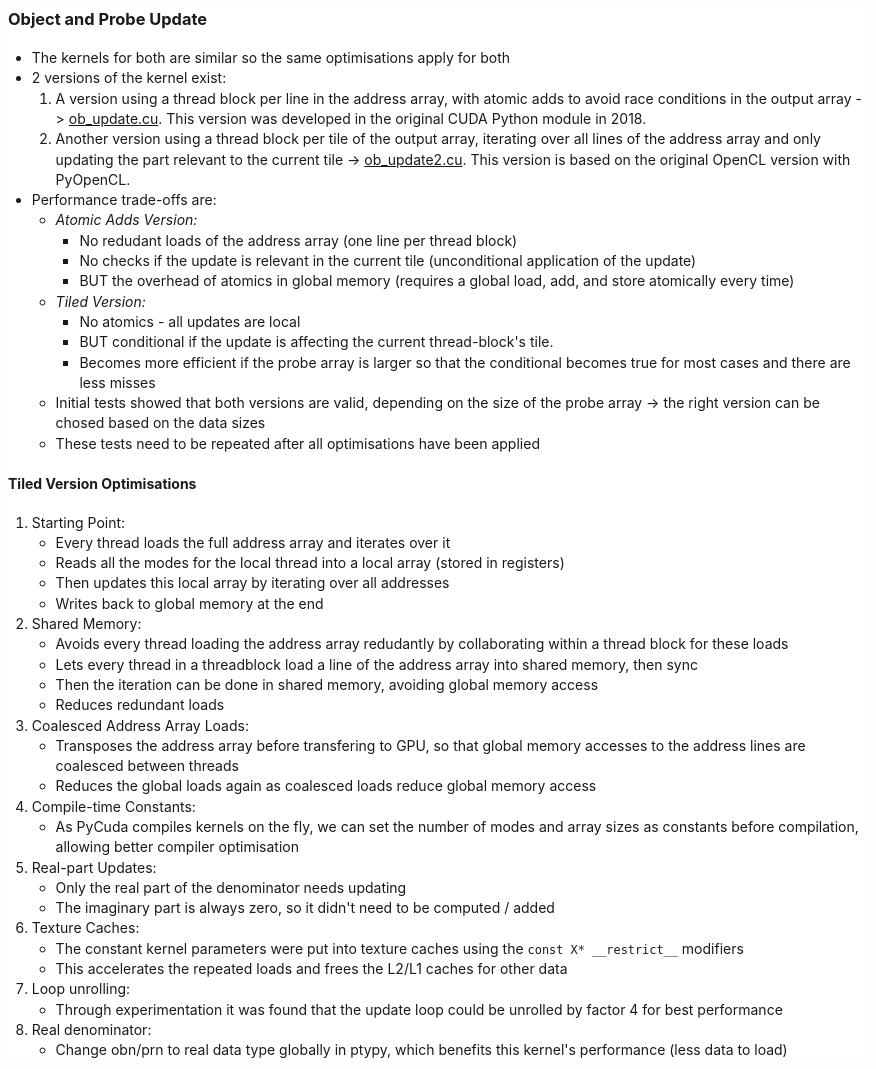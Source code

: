 ### Object and Probe Update

- The kernels for both are similar so the same optimisations apply for both
- 2 versions of the kernel exist:
    1. A version using a thread block per line in the address array,
       with atomic adds to avoid race conditions in the output array -> [ob_update.cu](cuda/ob_update.cu).
       This version was developed in the original CUDA Python module  in 2018.
    2. Another version using a thread block per tile of the output array,
       iterating over all lines of the address array and only updating
       the part relevant to the current tile -> [ob_update2.cu](cuda/ob_update2.cu).
       This version is based on the original OpenCL version with PyOpenCL.
- Performance trade-offs are:
  - *Atomic Adds Version:*
    - No redudant loads of the address array (one line per thread block)
    - No checks if the update is relevant in the current tile
      (unconditional application of the update)
    - BUT the overhead of atomics in global memory (requires a global load, add, and store atomically every time)
  - *Tiled Version:*
    - No atomics - all updates are local
    - BUT conditional if the update is affecting the current   thread-block's tile.
    - Becomes more efficient if the probe array is larger so  that the conditional becomes true for most cases and there are less misses
  - Initial tests showed that both versions are valid, depending on the size of the probe array -> the right version can be chosed based on the data sizes
  - These tests need to be repeated after all optimisations have been applied

#### Tiled Version Optimisations

1. Starting Point:
   - Every thread loads the full address array and iterates over it
   - Reads all the modes for the local thread into a local array (stored in registers)
   - Then updates this local array by iterating over all addresses
   - Writes back to global memory at the end
2. Shared Memory:
    - Avoids every thread loading the address array redudantly by
      collaborating within a thread block for these loads
    - Lets every thread in a threadblock load a line of the address array
      into shared memory, then sync
    - Then the iteration can be done in shared memory, avoiding global memory access
    - Reduces redundant loads
3. Coalesced Address Array Loads:
    - Transposes the address array before transfering to GPU,
      so that global memory accesses to the address lines are coalesced between threads
    - Reduces the global loads again as coalesced loads reduce global memory
      access
4. Compile-time Constants:
    - As PyCuda compiles kernels on the fly, we can set the number of modes
      and array sizes as constants before compilation, allowing better compiler optimisation
5. Real-part Updates:
    - Only the real part of the denominator needs updating
    - The imaginary part is always zero, so it didn't need to be computed / added
6. Texture Caches:
    - The constant kernel parameters were put into texture caches using the
      `const X* __restrict__` modifiers
    - This accelerates the repeated loads and frees the L2/L1 caches for other data
7. Loop unrolling:
    - Through experimentation it was found that the update loop could be unrolled by factor 4 for best performance
8. Real denominator:
    - Change obn/prn to real data type globally in ptypy, which benefits this kernel's performance (less data to load)
